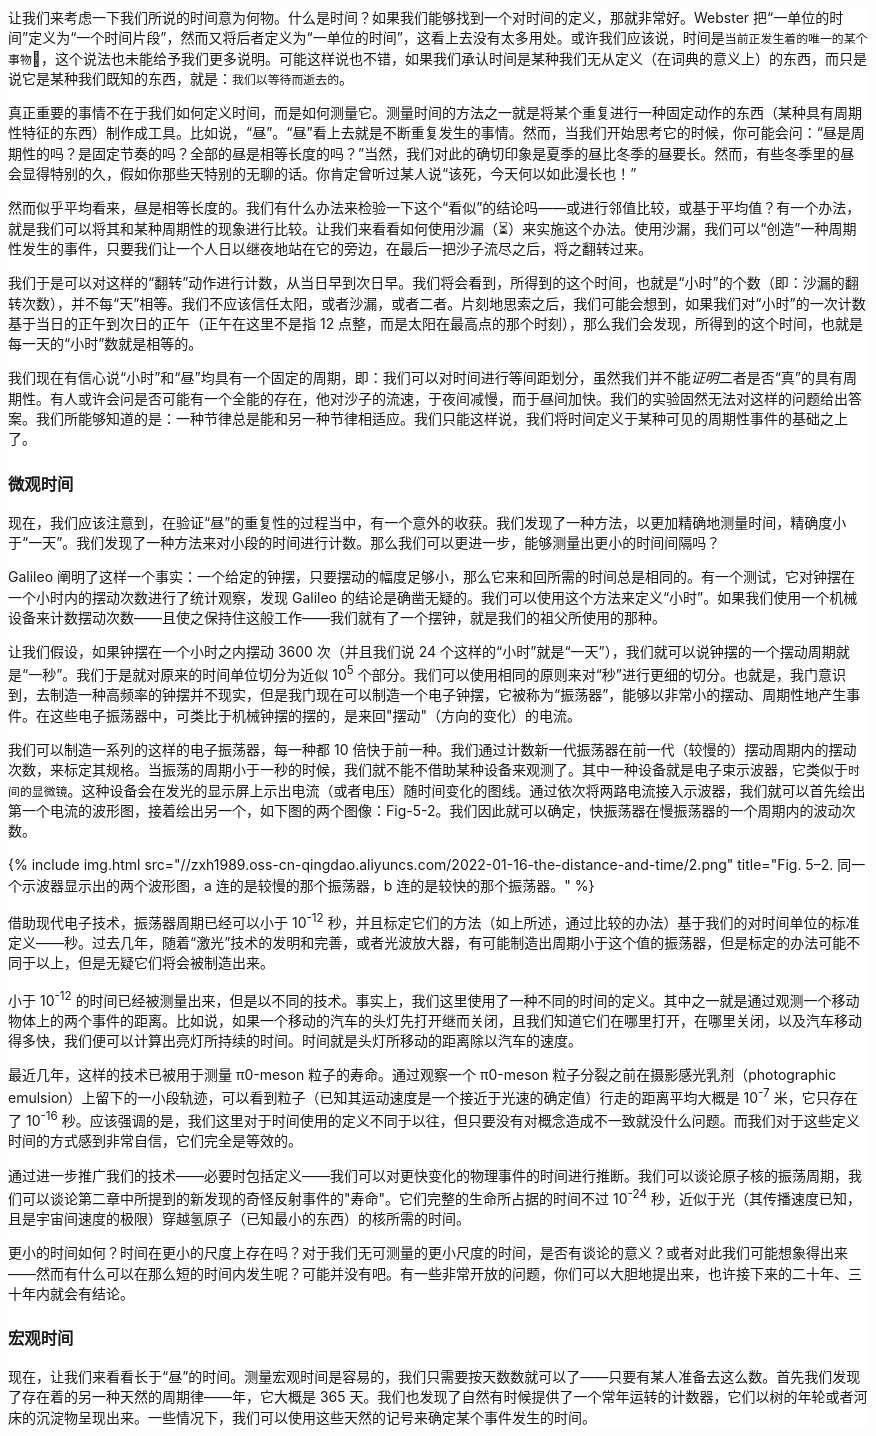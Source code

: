 让我们来考虑一下我们所说的时间意为何物。什么是时间？如果我们能够找到一个对时间的定义，那就非常好。Webster 把“一单位的时间”定义为“一个时间片段”，然而又将后者定义为“一单位的时间”，这看上去没有太多用处。或许我们应该说，时间是`当前正发生着的唯一的某个事物`🤔️，这个说法也未能给予我们更多说明。可能这样说也不错，如果我们承认时间是某种我们无从定义（在词典的意义上）的东西，而只是说它是某种我们既知的东西，就是：`我们以等待而逝去的`。

真正重要的事情不在于我们如何定义时间，而是如何测量它。测量时间的方法之一就是将某个重复进行一种固定动作的东西（某种具有周期性特征的东西）制作成工具。比如说，“昼”。“昼”看上去就是不断重复发生的事情。然而，当我们开始思考它的时候，你可能会问：“昼是周期性的吗？是固定节奏的吗？全部的昼是相等长度的吗？”当然，我们对此的确切印象是夏季的昼比冬季的昼要长。然而，有些冬季里的昼会显得特别的久，假如你那些天特别的无聊的话。你肯定曾听过某人说“该死，今天何以如此漫长也！”

然而似乎平均看来，昼是相等长度的。我们有什么办法来检验一下这个“看似”的结论吗——或进行邻值比较，或基于平均值？有一个办法，就是我们可以将其和某种周期性的现象进行比较。让我们来看看如何使用沙漏（⏳）来实施这个办法。使用沙漏，我们可以“创造”一种周期性发生的事件，只要我们让一个人日以继夜地站在它的旁边，在最后一把沙子流尽之后，将之翻转过来。

我们于是可以对这样的“翻转”动作进行计数，从当日早到次日早。我们将会看到，所得到的这个时间，也就是“小时”的个数（即：沙漏的翻转次数），并不每“天”相等。我们不应该信任太阳，或者沙漏，或者二者。片刻地思索之后，我们可能会想到，如果我们对“小时”的一次计数基于当日的正午到次日的正午（正午在这里不是指 12 点整，而是太阳在最高点的那个时刻），那么我们会发现，所得到的这个时间，也就是每一天的“小时”数就是相等的。

我们现在有信心说“小时”和“昼”均具有一个固定的周期，即：我们可以对时间进行等间距划分，虽然我们并不能*证明*二者是否“真”的具有周期性。有人或许会问是否可能有一个全能的存在，他对沙子的流速，于夜间减慢，而于昼间加快。我们的实验固然无法对这样的问题给出答案。我们所能够知道的是：一种节律总是能和另一种节律相适应。我们只能这样说，我们将时间定义于某种可见的周期性事件的基础之上了。

### 微观时间

现在，我们应该注意到，在验证“昼”的重复性的过程当中，有一个意外的收获。我们发现了一种方法，以更加精确地测量时间，精确度小于“一天”。我们发现了一种方法来对小段的时间进行计数。那么我们可以更进一步，能够测量出更小的时间间隔吗？

Galileo 阐明了这样一个事实：一个给定的钟摆，只要摆动的幅度足够小，那么它来和回所需的时间总是相同的。有一个测试，它对钟摆在一个小时内的摆动次数进行了统计观察，发现 Galileo 的结论是确凿无疑的。我们可以使用这个方法来定义“小时”。如果我们使用一个机械设备来计数摆动次数——且使之保持住这般工作——我们就有了一个摆钟，就是我们的祖父所使用的那种。

让我们假设，如果钟摆在一个小时之内摆动 3600 次（并且我们说 24 个这样的“小时”就是“一天”），我们就可以说钟摆的一个摆动周期就是“一秒”。我们于是就对原来的时间单位切分为近似 10<sup>5</sup> 个部分。我们可以使用相同的原则来对“秒”进行更细的切分。也就是，我门意识到，去制造一种高频率的钟摆并不现实，但是我门现在可以制造一个电子钟摆，它被称为“振荡器”，能够以非常小的摆动、周期性地产生事件。在这些电子振荡器中，可类比于机械钟摆的摆的，是来回"摆动"（方向的变化）的电流。

我们可以制造一系列的这样的电子振荡器，每一种都 10 倍快于前一种。我们通过计数新一代振荡器在前一代（较慢的）摆动周期内的摆动次数，来标定其规格。当振荡的周期小于一秒的时候，我们就不能不借助某种设备来观测了。其中一种设备就是电子束示波器，它类似于`时间的显微镜`。这种设备会在发光的显示屏上示出电流（或者电压）随时间变化的图线。通过依次将两路电流接入示波器，我们就可以首先绘出第一个电流的波形图，接着绘出另一个，如下图的两个图像：Fig-5-2。我们因此就可以确定，快振荡器在慢振荡器的一个周期内的波动次数。

{% include img.html src="//zxh1989.oss-cn-qingdao.aliyuncs.com/2022-01-16-the-distance-and-time/2.png" title="Fig. 5–2. 同一个示波器显示出的两个波形图，a 连的是较慢的那个振荡器，b 连的是较快的那个振荡器。" %}

借助现代电子技术，振荡器周期已经可以小于 10<sup>-12</sup> 秒，并且标定它们的方法（如上所述，通过比较的办法）基于我们的对时间单位的标准定义——秒。过去几年，随着“激光”技术的发明和完善，或者光波放大器，有可能制造出周期小于这个值的振荡器，但是标定的办法可能不同于以上，但是无疑它们将会被制造出来。

小于 10<sup>-12</sup> 的时间已经被测量出来，但是以不同的技术。事实上，我们这里使用了一种不同的时间的定义。其中之一就是通过观测一个移动物体上的两个事件的距离。比如说，如果一个移动的汽车的头灯先打开继而关闭，且我们知道它们在哪里打开，在哪里关闭，以及汽车移动得多快，我们便可以计算出亮灯所持续的时间。时间就是头灯所移动的距离除以汽车的速度。

最近几年，这样的技术已被用于测量 π0-meson 粒子的寿命。通过观察一个 π0-meson 粒子分裂之前在摄影感光乳剂（photographic emulsion）上留下的一小段轨迹，可以看到粒子（已知其运动速度是一个接近于光速的确定值）行走的距离平均大概是 10<sup>-7</sup> 米，它只存在了 10<sup>-16</sup> 秒。应该强调的是，我们这里对于时间使用的定义不同于以往，但只要没有对概念造成不一致就没什么问题。而我们对于这些定义时间的方式感到非常自信，它们完全是等效的。

通过进一步推广我们的技术——必要时包括定义——我们可以对更快变化的物理事件的时间进行推断。我们可以谈论原子核的振荡周期，我们可以谈论第二章中所提到的新发现的奇怪反射事件的"寿命"。它们完整的生命所占据的时间不过 10<sup>-24</sup> 秒，近似于光（其传播速度已知，且是宇宙间速度的极限）穿越氢原子（已知最小的东西）的核所需的时间。

更小的时间如何？时间在更小的尺度上存在吗？对于我们无可测量的更小尺度的时间，是否有谈论的意义？或者对此我们可能想象得出来——然而有什么可以在那么短的时间内发生呢？可能并没有吧。有一些非常开放的问题，你们可以大胆地提出来，也许接下来的二十年、三十年内就会有结论。

### 宏观时间

现在，让我们来看看长于“昼”的时间。测量宏观时间是容易的，我们只需要按天数数就可以了——只要有某人准备去这么数。首先我们发现了存在着的另一种天然的周期律——年，它大概是 365 天。我们也发现了自然有时候提供了一个常年运转的计数器，它们以树的年轮或者河床的沉淀物呈现出来。一些情况下，我们可以使用这些天然的记号来确定某个事件发生的时间。
